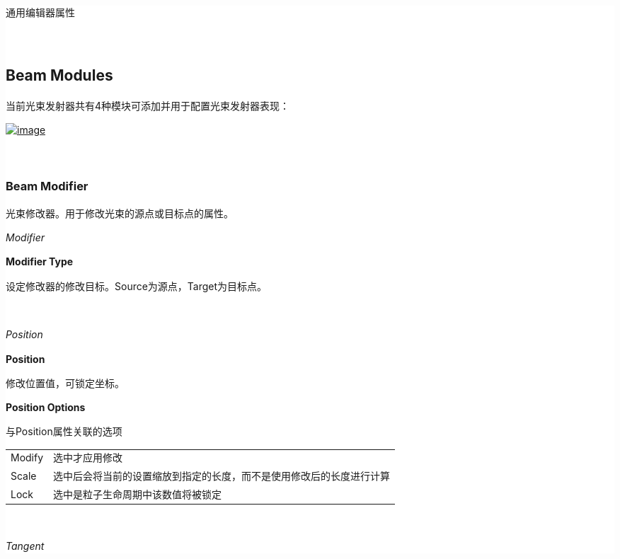 
通用编辑器属性


 


## Beam Modules


当前光束发射器共有4种模块可添加并用于配置光束发射器表现：


[![image](https://blog.ch-wind.com/wp-content/uploads/2015/07/image_thumb7.png "image")](https://blog.ch-wind.com/wp-content/uploads/2015/07/image7.png)


 


### Beam Modifier


光束修改器。用于修改光束的源点或目标点的属性。


*Modifier*


**Modifier Type**


设定修改器的修改目标。Source为源点，Target为目标点。


 


*Position*


**Position**


修改位置值，可锁定坐标。


**Position Options**


与Position属性关联的选项




|  |  |
| --- | --- |
| Modify | 选中才应用修改 |
| Scale | 选中后会将当前的设置缩放到指定的长度，而不是使用修改后的长度进行计算 |
| Lock | 选中是粒子生命周期中该数值将被锁定 |


 


*Tangent*

